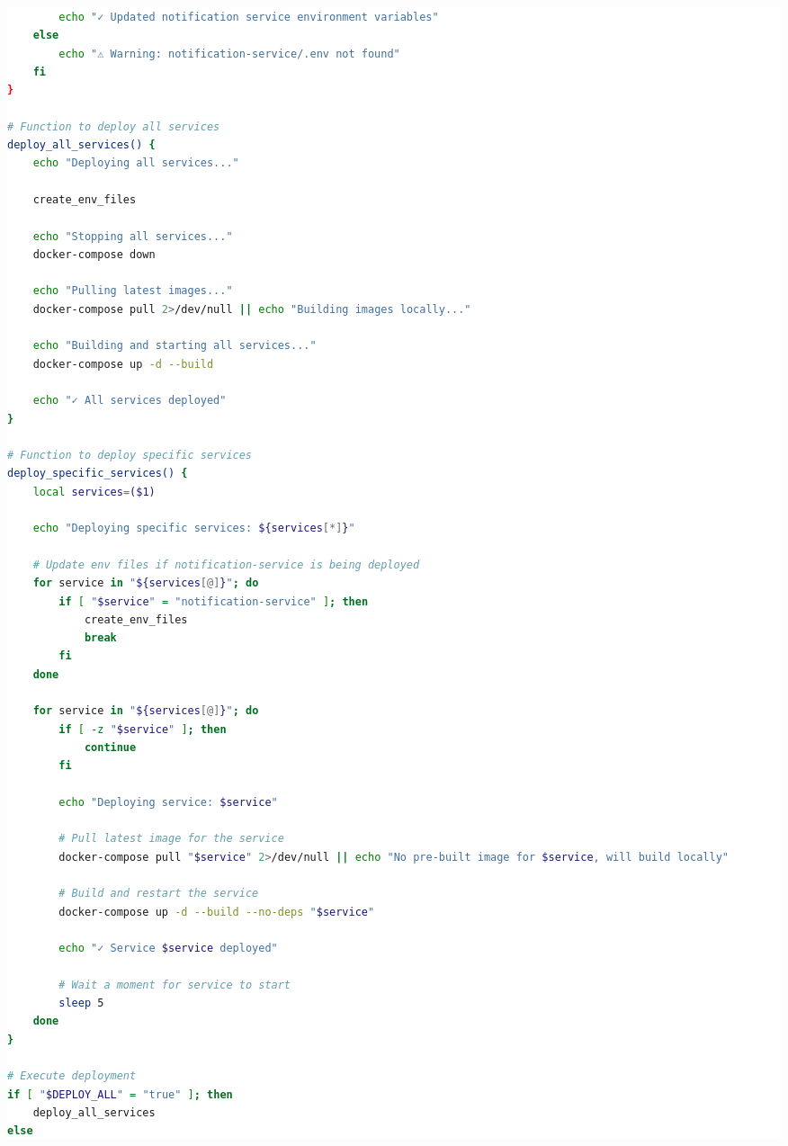 ```bash
        echo "✓ Updated notification service environment variables"
    else
        echo "⚠️ Warning: notification-service/.env not found"
    fi
}

# Function to deploy all services
deploy_all_services() {
    echo "Deploying all services..."
    
    create_env_files
    
    echo "Stopping all services..."
    docker-compose down
    
    echo "Pulling latest images..."
    docker-compose pull 2>/dev/null || echo "Building images locally..."
    
    echo "Building and starting all services..."
    docker-compose up -d --build
    
    echo "✓ All services deployed"
}

# Function to deploy specific services
deploy_specific_services() {
    local services=($1)
    
    echo "Deploying specific services: ${services[*]}"
    
    # Update env files if notification-service is being deployed
    for service in "${services[@]}"; do
        if [ "$service" = "notification-service" ]; then
            create_env_files
            break
        fi
    done
    
    for service in "${services[@]}"; do
        if [ -z "$service" ]; then
            continue
        fi
        
        echo "Deploying service: $service"
        
        # Pull latest image for the service
        docker-compose pull "$service" 2>/dev/null || echo "No pre-built image for $service, will build locally"
        
        # Build and restart the service
        docker-compose up -d --build --no-deps "$service"
        
        echo "✓ Service $service deployed"
        
        # Wait a moment for service to start
        sleep 5
    done
}

# Execute deployment
if [ "$DEPLOY_ALL" = "true" ]; then
    deploy_all_services
else
```
